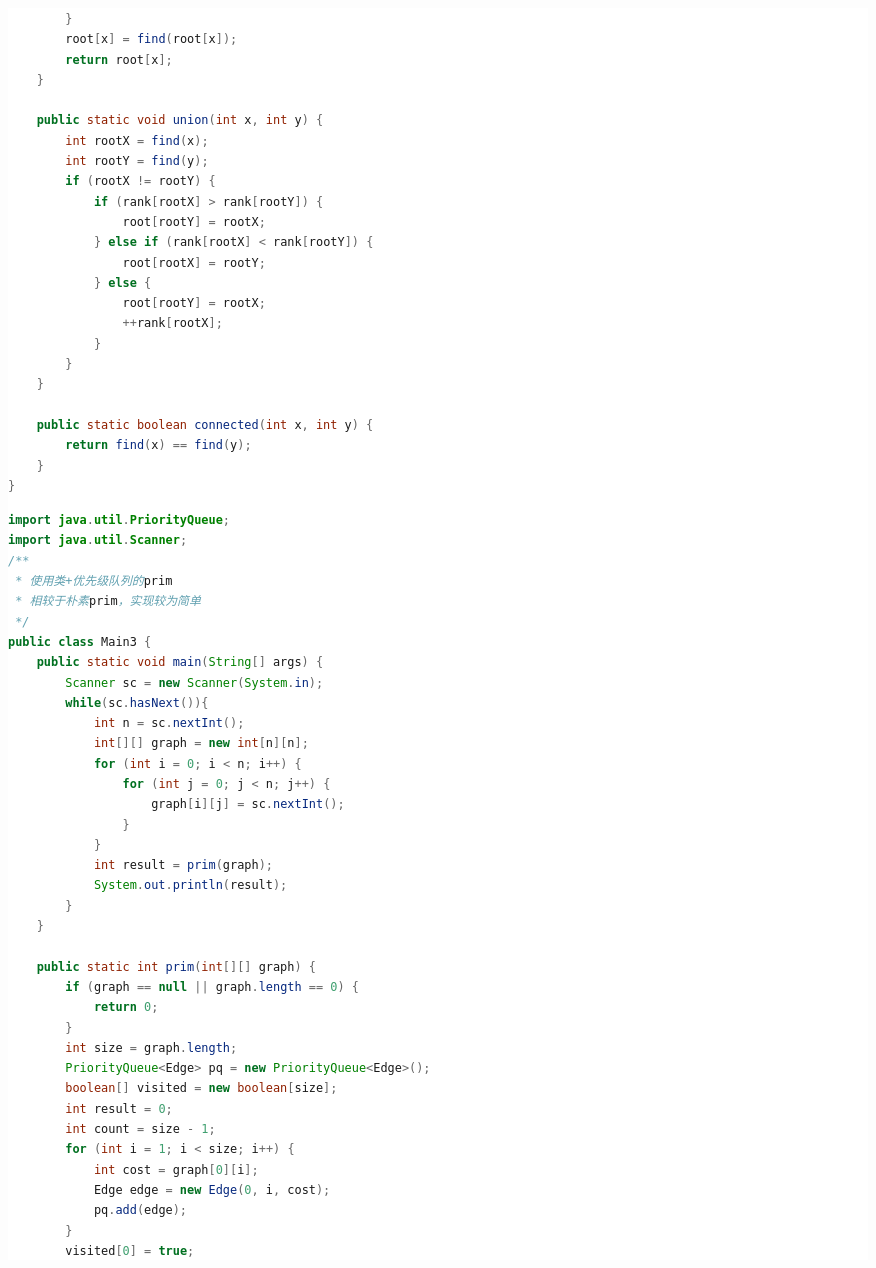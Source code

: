 ```java
        }
        root[x] = find(root[x]);
        return root[x];
    }

    public static void union(int x, int y) {
        int rootX = find(x);
        int rootY = find(y);
        if (rootX != rootY) {
            if (rank[rootX] > rank[rootY]) {
                root[rootY] = rootX;
            } else if (rank[rootX] < rank[rootY]) {
                root[rootX] = rootY;
            } else {
                root[rootY] = rootX;
                ++rank[rootX];
            }
        }
    }

    public static boolean connected(int x, int y) {
        return find(x) == find(y);
    }
}
```

```java
import java.util.PriorityQueue;
import java.util.Scanner;
/**
 * 使用类+优先级队列的prim
 * 相较于朴素prim，实现较为简单
 */
public class Main3 {
    public static void main(String[] args) {
        Scanner sc = new Scanner(System.in);
        while(sc.hasNext()){
            int n = sc.nextInt();
            int[][] graph = new int[n][n];
            for (int i = 0; i < n; i++) {
                for (int j = 0; j < n; j++) {
                    graph[i][j] = sc.nextInt();
                }
            }
            int result = prim(graph);
            System.out.println(result);
        }
    }

    public static int prim(int[][] graph) {
        if (graph == null || graph.length == 0) {
            return 0;
        }
        int size = graph.length;
        PriorityQueue<Edge> pq = new PriorityQueue<Edge>();
        boolean[] visited = new boolean[size];
        int result = 0;
        int count = size - 1;
        for (int i = 1; i < size; i++) {
            int cost = graph[0][i];
            Edge edge = new Edge(0, i, cost);
            pq.add(edge);
        }
        visited[0] = true;
```